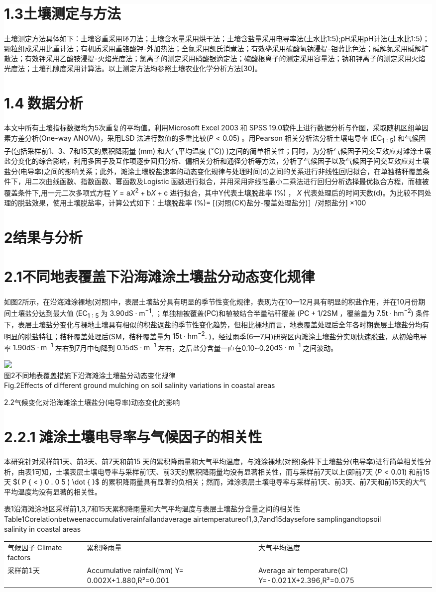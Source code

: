 # 1.3土壤测定与方法

土壤测定方法具体如下：土壤容重采用环刀法；土壤含水量采用烘干法；土壤含盐量采用电导率法(土水比1:5);pH采用pH计法(土水比1:5)；颗粒组成采用比重计法；有机质采用重铬酸钾-外加热法；全氮采用凯氏消煮法；有效磷采用碳酸氢钠浸提-钼蓝比色法；碱解氮采用碱解扩散法；有效钾采用乙酸铵浸提-火焰光度法；氯离子的测定采用硝酸银滴定法；硫酸根离子的测定采用容量法；钠和钾离子的测定采用火焰光度法；土壤孔隙度采用计算法。以上测定方法均参照土壤农业化学分析方法[30]。

# 1.4 数据分析

本文中所有土壤指标数据均为5次重复的平均值。利用Microsoft Excel 2003 和 SPSS 19.0软件上进行数据分析与作图，采取随机区组单因素方差分析(One-way ANOVA)，采用LSD 法进行数值的多重比较$( P { < } 0 . 0 5 )$ 。用Pearson 相关分析法分析土壤电导率 $( \mathrm { E C } _ { 1 : 5 } )$ 和气候因子(包括采样前1、3、7和15天的累积降雨量 $( \mathrm { m m } )$ 和大气平均温度 ${ \mathrm { ( } } ^ { \circ } { \mathrm { C } } { \mathrm { ) } } { \mathrm { ) } }$ )之间的简单相关性；同时，为分析气候因子间交互效应对滩涂土壤盐分变化的综合影响，利用多因子及互作项逐步回归分析、偏相关分析和通径分析等方法，分析了气候因子以及气候因子间交互效应对土壤盐分(电导率)之间的影响关系；此外，滩涂土壤脱盐速率的动态变化规律与处理时间(d)之间的关系进行非线性回归拟合，在单独秸秆覆盖条件下，用二次曲线函数、指数函数、幂函数及Logistic 函数进行拟合，并用采用非线性最小二乘法进行回归分析选择最优拟合方程，而植被覆盖条件下,用一元二次多项式方程 $Y = \mathrm { a } X ^ { 2 } + \mathrm { b } X + \mathrm { c }$ 进行拟合，其中Y代表土壤脱盐率 $( \% )$ ， $X$ 代表处理后的时间天数(d)。为比较不同处理的脱盐效果，使用土壤脱盐率，计算公式如下：土壤脱盐率 $( \% ) =$ [(对照(CK)盐分-覆盖处理盐分)］/对照盐分] $\times 1 0 0$

# 2结果与分析

# 2.1不同地表覆盖下沿海滩涂土壤盐分动态变化规律

如图2所示，在沿海滩涂裸地(对照)中，表层土壤盐分具有明显的季节性变化规律，表现为在10—12月具有明显的积盐作用，并在10月份期间土壤盐分达到最大值 $( \mathrm { E C } _ { 1 : 5 }$ 为 $3 . 9 0 \mathrm { d S } { \cdot } \mathrm { m } ^ { - 1 } ,$ ；单独植被覆盖(PC)和植被结合半量秸秆覆盖 $( \mathrm { P C } + 1 / 2 \mathrm { S M }$ ，覆盖量为 $7 . 5 \mathrm { t } \cdot \mathrm { h m } ^ { - 2 } )$ 条件下，表层土壤盐分变化与裸地土壤具有相似的积盐返盐的季节性变化趋势，但相比裸地而言，地表覆盖处理后全年各时期表层土壤盐分均有明显的脱盐特征；秸秆覆盖处理后(SM，秸秆覆盖量为 $1 5 \mathrm { t } \cdot \mathrm { h m } ^ { - 2 } .$ )，经过雨季(6一7月)研究区内滩涂土壤盐分实现快速脱盐，从初始电导率 $1 . 9 0 \mathrm { d S } { \cdot } \mathrm { m } ^ { - 1 }$ 左右到7月中旬降到 $0 . 1 5 \mathrm { d S } { \cdot } \mathrm { m } ^ { - 1 }$ 左右，之后盐分含量一直在0.10\~0.20$\mathrm { { d S } { \cdot } \mathrm { { m } ^ { - 1 } } }$ 之间波动。

![](images/b8f32df496a789581b51acf81e93adce73798e0ca51755c84026bae3afb32c07.jpg)  
图2不同地表覆盖措施下沿海滩涂土壤盐分动态变化规律  
Fig.2Effects of different ground mulching on soil salinity variations in coastal areas

2.2气候变化对沿海滩涂土壤盐分(电导率)动态变化的影响

# 2.2.1 滩涂土壤电导率与气候因子的相关性

本研究针对采样前1天、前3天、前7天和前15 天的累积降雨量和大气平均温度，与滩涂裸地(对照)条件下土壤盐分(电导率)进行简单相关性分析，由表1可知，土壤表层土壤电导率与采样前1天、前3天的累积降雨量均没有显著相关性，而与采样前7天以上(即前7天 $( P { < } 0 . 0 1 )$ 和前15天 $( P { < } 0 . 0 5 ) \dot { }$ 的累积降雨量具有显著的负相关；然而，滩涂表层土壤电导率与采样前1天、前3天、前7天和前15天的大气平均温度均没有显著的相关性。

表1沿海滩涂地区采样前1,3,7和15天累积降雨量和大气平均温度与表层土壤盐分含量之间的相关性 Table1Corelationbetweenaccumulativerainfallandaverage airtemperatureof1,3,7and15daysefore samplingandtopsoil   
salinity in coastal areas   

<html><body><table><tr><td>气候因子 Climate factors</td><td>累积降雨量</td><td>大气平均温度</td></tr><tr><td>采样前1天</td><td>Accumulative rainfall(mm) Y= 0.002X+1.880,R²=0.001</td><td>Average air temperature(C) Y=-0.021X+2.396,R²=0.075</td></tr></table></body></html>
